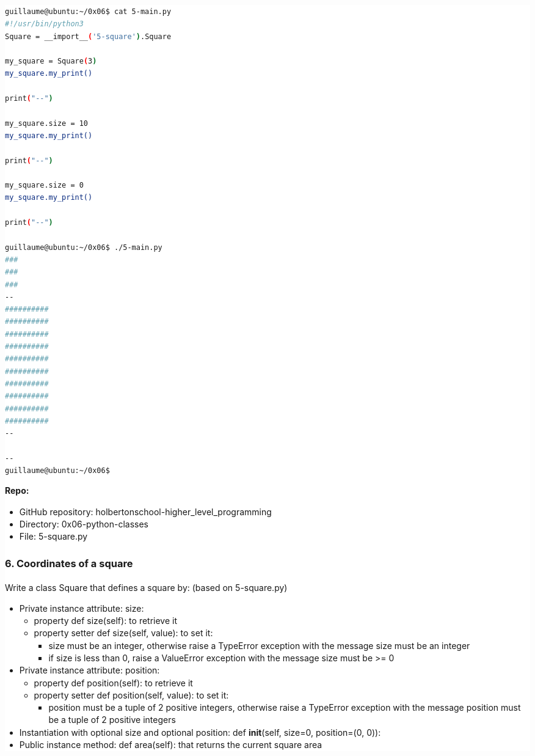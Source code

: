 ```bash
guillaume@ubuntu:~/0x06$ cat 5-main.py
#!/usr/bin/python3
Square = __import__('5-square').Square

my_square = Square(3)
my_square.my_print()

print("--")

my_square.size = 10
my_square.my_print()

print("--")

my_square.size = 0
my_square.my_print()

print("--")

guillaume@ubuntu:~/0x06$ ./5-main.py
###
###
###
--
##########
##########
##########
##########
##########
##########
##########
##########
##########
##########
--

--
guillaume@ubuntu:~/0x06$
```

**Repo:**

- GitHub repository: holbertonschool-higher_level_programming
- Directory: 0x06-python-classes
- File: 5-square.py

### 6. Coordinates of a square

Write a class Square that defines a square by: (based on 5-square.py)

- Private instance attribute: size:
  - property def size(self): to retrieve it
  - property setter def size(self, value): to set it:
    - size must be an integer, otherwise raise a TypeError exception with the message size must be an integer
    - if size is less than 0, raise a ValueError exception with the message size must be >= 0
- Private instance attribute: position:
  - property def position(self): to retrieve it
  - property setter def position(self, value): to set it:
    - position must be a tuple of 2 positive integers, otherwise raise a TypeError exception with the message position must be a tuple of 2 positive integers
- Instantiation with optional size and optional position: def **init**(self, size=0, position=(0, 0)):
- Public instance method: def area(self): that returns the current square area